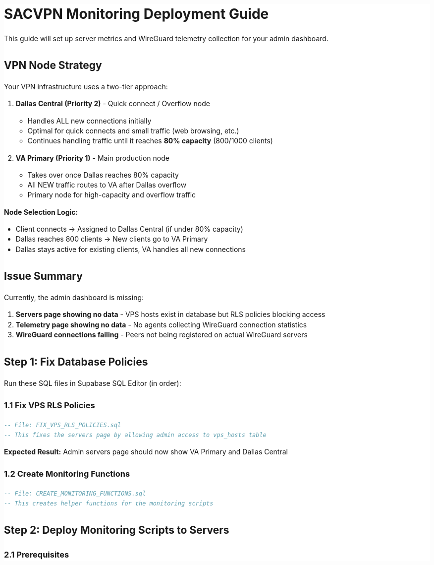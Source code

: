 # SACVPN Monitoring Deployment Guide

This guide will set up server metrics and WireGuard telemetry collection for your admin dashboard.

## VPN Node Strategy

Your VPN infrastructure uses a two-tier approach:

1. **Dallas Central (Priority 2)** - Quick connect / Overflow node
   - Handles ALL new connections initially
   - Optimal for quick connects and small traffic (web browsing, etc.)
   - Continues handling traffic until it reaches **80% capacity** (800/1000 clients)

2. **VA Primary (Priority 1)** - Main production node
   - Takes over once Dallas reaches 80% capacity
   - All NEW traffic routes to VA after Dallas overflow
   - Primary node for high-capacity and overflow traffic

**Node Selection Logic:**
- Client connects → Assigned to Dallas Central (if under 80% capacity)
- Dallas reaches 800 clients → New clients go to VA Primary
- Dallas stays active for existing clients, VA handles all new connections

## Issue Summary

Currently, the admin dashboard is missing:
1. **Servers page showing no data** - VPS hosts exist in database but RLS policies blocking access
2. **Telemetry page showing no data** - No agents collecting WireGuard connection statistics
3. **WireGuard connections failing** - Peers not being registered on actual WireGuard servers

## Step 1: Fix Database Policies

Run these SQL files in Supabase SQL Editor (in order):

### 1.1 Fix VPS RLS Policies
```sql
-- File: FIX_VPS_RLS_POLICIES.sql
-- This fixes the servers page by allowing admin access to vps_hosts table
```

**Expected Result:** Admin servers page should now show VA Primary and Dallas Central

### 1.2 Create Monitoring Functions
```sql
-- File: CREATE_MONITORING_FUNCTIONS.sql
-- This creates helper functions for the monitoring scripts
```

## Step 2: Deploy Monitoring Scripts to Servers

### 2.1 Prerequisites
